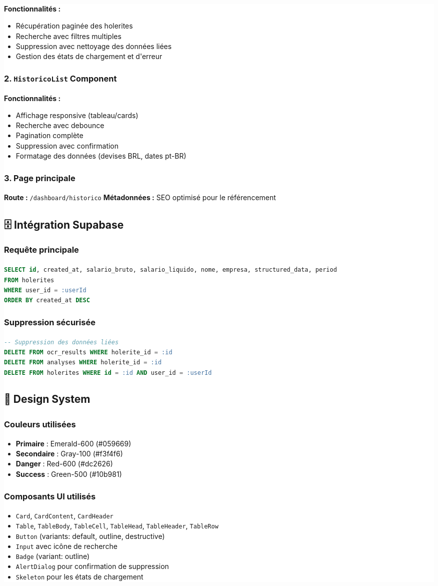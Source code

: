 **Fonctionnalités :**
- Récupération paginée des holerites
- Recherche avec filtres multiples
- Suppression avec nettoyage des données liées
- Gestion des états de chargement et d'erreur

### 2. `HistoricoList` Component
**Fonctionnalités :**
- Affichage responsive (tableau/cards)
- Recherche avec debounce
- Pagination complète
- Suppression avec confirmation
- Formatage des données (devises BRL, dates pt-BR)

### 3. Page principale
**Route :** `/dashboard/historico`
**Métadonnées :** SEO optimisé pour le référencement

## 🗄️ Intégration Supabase

### Requête principale
```sql
SELECT id, created_at, salario_bruto, salario_liquido, nome, empresa, structured_data, period
FROM holerites
WHERE user_id = :userId
ORDER BY created_at DESC
```

### Suppression sécurisée
```sql
-- Suppression des données liées
DELETE FROM ocr_results WHERE holerite_id = :id
DELETE FROM analyses WHERE holerite_id = :id
DELETE FROM holerites WHERE id = :id AND user_id = :userId
```

## 🎨 Design System

### Couleurs utilisées
- **Primaire** : Emerald-600 (#059669)
- **Secondaire** : Gray-100 (#f3f4f6)
- **Danger** : Red-600 (#dc2626)
- **Success** : Green-500 (#10b981)

### Composants UI utilisés
- `Card`, `CardContent`, `CardHeader`
- `Table`, `TableBody`, `TableCell`, `TableHead`, `TableHeader`, `TableRow`
- `Button` (variants: default, outline, destructive)
- `Input` avec icône de recherche
- `Badge` (variant: outline)
- `AlertDialog` pour confirmation de suppression
- `Skeleton` pour les états de chargement
